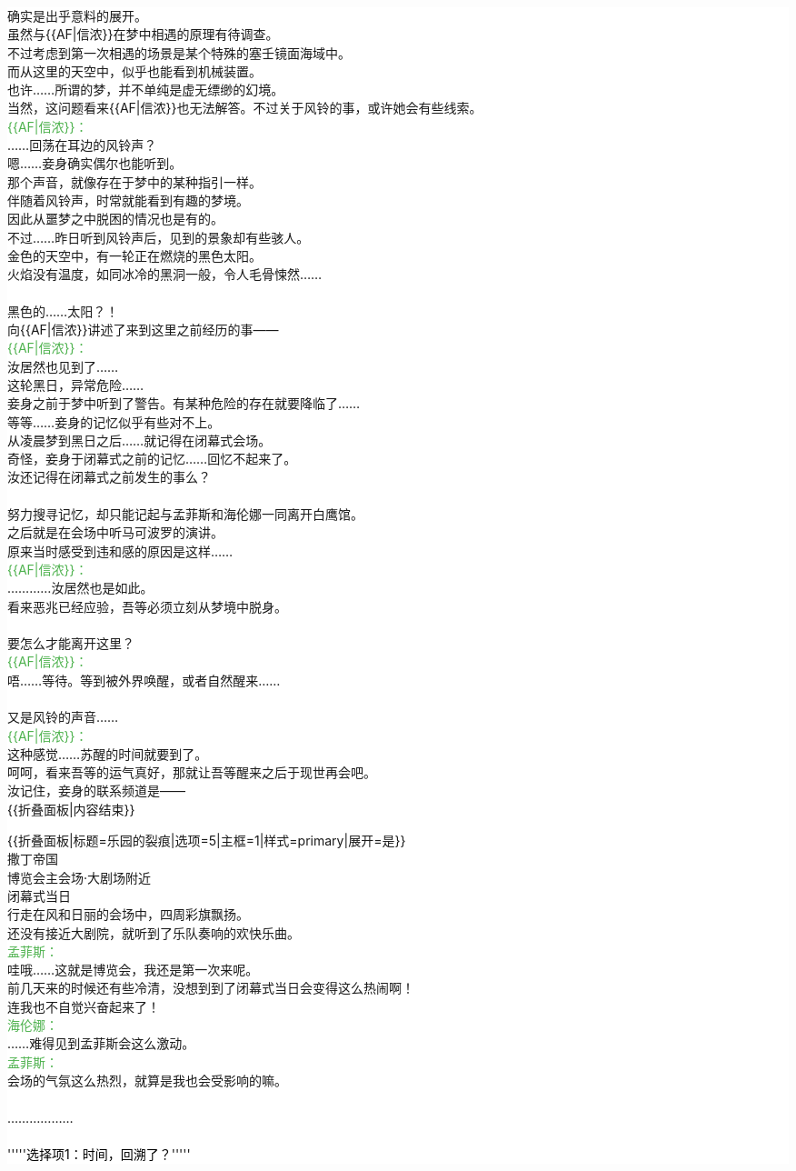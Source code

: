 确实是出乎意料的展开。<br>
虽然与{{AF|信浓}}在梦中相遇的原理有待调查。<br>
不过考虑到第一次相遇的场景是某个特殊的塞壬镜面海域中。<br>
而从这里的天空中，似乎也能看到机械装置。<br>
也许……所谓的梦，并不单纯是虚无缥缈的幻境。<br>
当然，这问题看来{{AF|信浓}}也无法解答。不过关于风铃的事，或许她会有些线索。<br>
<span style="color:#4eb24e;">{{AF|信浓}}：</span><br>
……回荡在耳边的风铃声？<br>
嗯……妾身确实偶尔也能听到。<br>
那个声音，就像存在于梦中的某种指引一样。<br>
伴随着风铃声，时常就能看到有趣的梦境。<br>
因此从噩梦之中脱困的情况也是有的。<br>
不过……昨日听到风铃声后，见到的景象却有些骇人。<br>
金色的天空中，有一轮正在燃烧的黑色太阳。<br>
火焰没有温度，如同冰冷的黑洞一般，令人毛骨悚然……<br>
<br>
黑色的……太阳？！<br>
向{{AF|信浓}}讲述了来到这里之前经历的事——<br>
<span style="color:#4eb24e;">{{AF|信浓}}：</span><br>
汝居然也见到了……<br>
这轮黑日，异常危险……<br>
妾身之前于梦中听到了警告。有某种危险的存在就要降临了……<br>
等等……妾身的记忆似乎有些对不上。<br>
从凌晨梦到黑日之后……就记得在闭幕式会场。<br>
奇怪，妾身于闭幕式之前的记忆……回忆不起来了。<br>
汝还记得在闭幕式之前发生的事么？<br>
<br>
努力搜寻记忆，却只能记起与孟菲斯和海伦娜一同离开白鹰馆。<br>
之后就是在会场中听马可波罗的演讲。<br>
原来当时感受到违和感的原因是这样……<br>
<span style="color:#4eb24e;">{{AF|信浓}}：</span><br>
…………汝居然也是如此。<br>
看来恶兆已经应验，吾等必须立刻从梦境中脱身。<br>
<br>
要怎么才能离开这里？<br>
<span style="color:#4eb24e;">{{AF|信浓}}：</span><br>
唔……等待。等到被外界唤醒，或者自然醒来……<br>
<br>
又是风铃的声音……<br>
<span style="color:#4eb24e;">{{AF|信浓}}：</span><br>
这种感觉……苏醒的时间就要到了。<br>
呵呵，看来吾等的运气真好，那就让吾等醒来之后于现世再会吧。<br>
汝记住，妾身的联系频道是——<br>
{{折叠面板|内容结束}}

{{折叠面板|标题=乐园的裂痕|选项=5|主框=1|样式=primary|展开=是}}
<br>
撒丁帝国<br>
博览会主会场·大剧场附近<br>
闭幕式当日<br>
行走在风和日丽的会场中，四周彩旗飘扬。<br>
还没有接近大剧院，就听到了乐队奏响的欢快乐曲。<br>
<span style="color:#4eb24e;">孟菲斯：</span><br>
哇哦……这就是博览会，我还是第一次来呢。<br>
前几天来的时候还有些冷清，没想到到了闭幕式当日会变得这么热闹啊！<br>
连我也不自觉兴奋起来了！<br>
<span style="color:#4eb24e;">海伦娜：</span><br>
……难得见到孟菲斯会这么激动。<br>
<span style="color:#4eb24e;">孟菲斯：</span><br>
会场的气氛这么热烈，就算是我也会受影响的嘛。<br>
<br>
………………<br>
<br>
'''''<span style="color:black;">选择项1：时间，回溯了？</span>'''''<br>